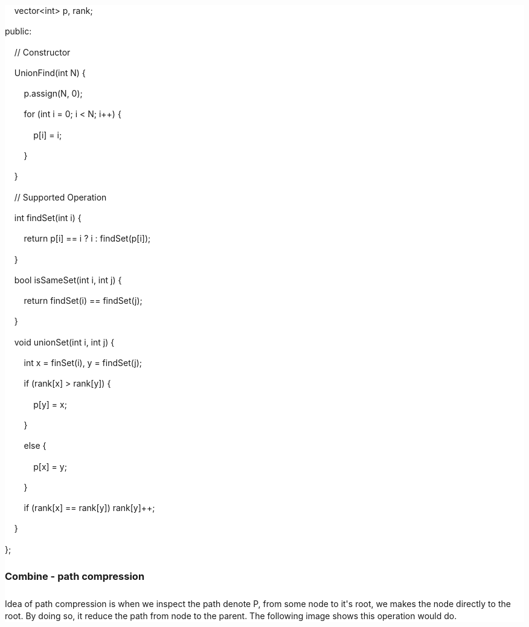     vector<int\> p, rank;

public:

    // Constructor

    UnionFind(int N) {

        p.assign(N, 0);

        for (int i = 0; i < N; i++) {

            p\[i\] = i;

        }

    }

  

    // Supported Operation

    int findSet(int i) {

        return p\[i\] == i ? i : findSet(p\[i\]);

    }

    bool isSameSet(int i, int j) {

        return findSet(i) == findSet(j);

    }

    void unionSet(int i, int j) {

        int x = finSet(i), y = findSet(j);

        if (rank\[x\] > rank\[y\]) {

            p\[y\] = x;

        }

        else {

            p\[x\] = y;

        }

        if (rank\[x\] == rank\[y\]) rank\[y\]++;

    }

};

  
  

### Combine - path compression

### 

Idea of path compression is when we inspect the path denote P, from some node to it's root, we makes the node directly to the root. By doing so, it reduce the path from node to the parent. The following image shows this operation would do.
